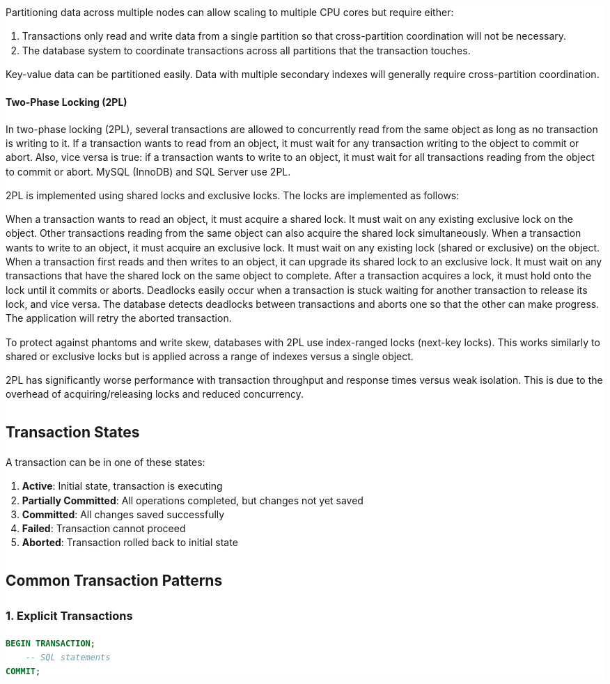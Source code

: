 Partitioning data across multiple nodes can allow scaling to multiple CPU cores but require either:
1. Transactions only read and write data from a single partition so that cross-partition coordination will not be necessary.
2. The database system to coordinate transactions across all partitions that the transaction touches.

Key-value data can be partitioned easily. Data with multiple secondary indexes will generally require cross-partition coordination.

#### Two-Phase Locking (2PL)

In two-phase locking (2PL), several transactions are allowed to concurrently read from the same object as long as no transaction is writing to it. If a transaction wants to read from an object, it must wait for any transaction writing to the object to commit or abort. Also, vice versa is true: if a transaction wants to write to an object, it must wait for all transactions reading from the object to commit or abort. MySQL (InnoDB) and SQL Server use 2PL.

2PL is implemented using shared locks and exclusive locks. The locks are implemented as follows:

When a transaction wants to read an object, it must acquire a shared lock. It must wait on any existing exclusive lock on the object. Other transactions reading from the same object can also acquire the shared lock simultaneously.
When a transaction wants to write to an object, it must acquire an exclusive lock. It must wait on any existing lock (shared or exclusive) on the object.
When a transaction first reads and then writes to an object, it can upgrade its shared lock to an exclusive lock. It must wait on any transactions that have the shared lock on the same object to complete.
After a transaction acquires a lock, it must hold onto the lock until it commits or aborts.
Deadlocks easily occur when a transaction is stuck waiting for another transaction to release its lock, and vice versa. The database detects deadlocks between transactions and aborts one so that the other can make progress. The application will retry the aborted transaction.

To protect against phantoms and write skew, databases with 2PL use index-ranged locks (next-key locks). This works similarly to shared or exclusive locks but is applied across a range of indexes versus a single object.

2PL has significantly worse performance with transaction throughput and response times versus weak isolation. This is due to the overhead of acquiring/releasing locks and reduced concurrency.

## Transaction States

A transaction can be in one of these states:

1. **Active**: Initial state, transaction is executing
2. **Partially Committed**: All operations completed, but changes not yet saved
3. **Committed**: All changes saved successfully
4. **Failed**: Transaction cannot proceed
5. **Aborted**: Transaction rolled back to initial state

## Common Transaction Patterns

### 1. Explicit Transactions
```sql
BEGIN TRANSACTION;
    -- SQL statements
COMMIT;
```
